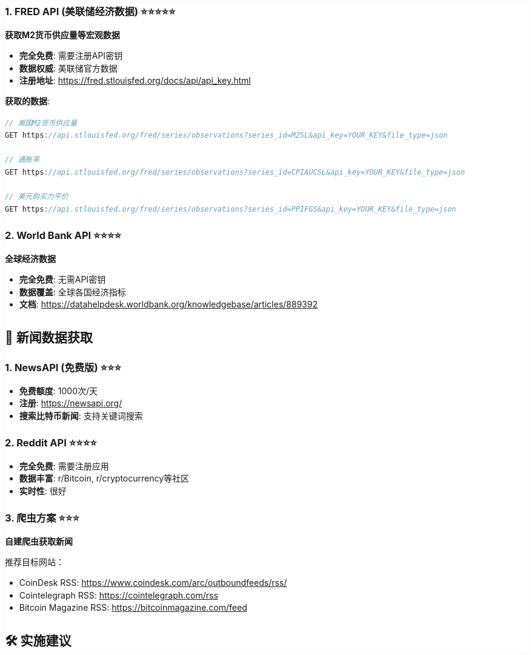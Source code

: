 ### 1. FRED API (美联储经济数据) ⭐⭐⭐⭐⭐
**获取M2货币供应量等宏观数据**

- **完全免费**: 需要注册API密钥
- **数据权威**: 美联储官方数据
- **注册地址**: https://fred.stlouisfed.org/docs/api/api_key.html

**获取的数据**:
```javascript
// 美国M2货币供应量
GET https://api.stlouisfed.org/fred/series/observations?series_id=M2SL&api_key=YOUR_KEY&file_type=json

// 通胀率
GET https://api.stlouisfed.org/fred/series/observations?series_id=CPIAUCSL&api_key=YOUR_KEY&file_type=json

// 美元购买力平价
GET https://api.stlouisfed.org/fred/series/observations?series_id=PPIFGS&api_key=YOUR_KEY&file_type=json
```

### 2. World Bank API ⭐⭐⭐⭐
**全球经济数据**

- **完全免费**: 无需API密钥
- **数据覆盖**: 全球各国经济指标
- **文档**: https://datahelpdesk.worldbank.org/knowledgebase/articles/889392

## 📰 新闻数据获取

### 1. NewsAPI (免费版) ⭐⭐⭐
- **免费额度**: 1000次/天
- **注册**: https://newsapi.org/
- **搜索比特币新闻**: 支持关键词搜索

### 2. Reddit API ⭐⭐⭐⭐
- **完全免费**: 需要注册应用
- **数据丰富**: r/Bitcoin, r/cryptocurrency等社区
- **实时性**: 很好

### 3. 爬虫方案 ⭐⭐⭐
**自建爬虫获取新闻**

推荐目标网站：
- CoinDesk RSS: https://www.coindesk.com/arc/outboundfeeds/rss/
- Cointelegraph RSS: https://cointelegraph.com/rss
- Bitcoin Magazine RSS: https://bitcoinmagazine.com/feed

## 🛠️ 实施建议
